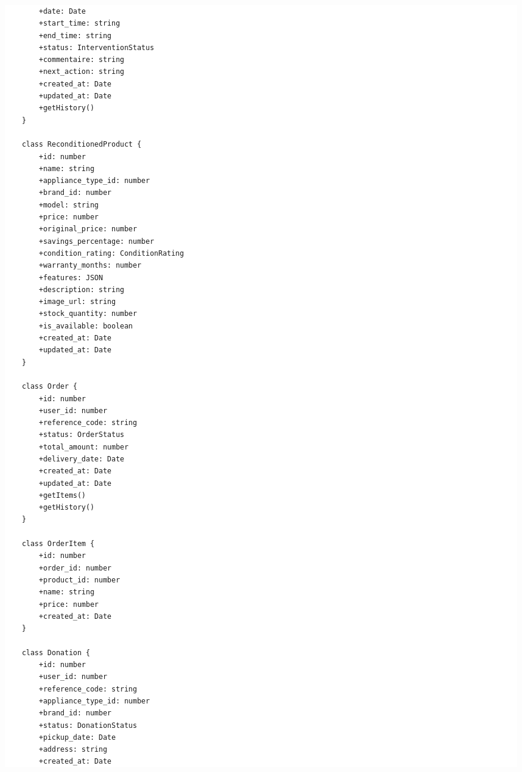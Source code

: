 ```mermaid
        +date: Date
        +start_time: string
        +end_time: string
        +status: InterventionStatus
        +commentaire: string
        +next_action: string
        +created_at: Date
        +updated_at: Date
        +getHistory()
    }
    
    class ReconditionedProduct {
        +id: number
        +name: string
        +appliance_type_id: number
        +brand_id: number
        +model: string
        +price: number
        +original_price: number
        +savings_percentage: number
        +condition_rating: ConditionRating
        +warranty_months: number
        +features: JSON
        +description: string
        +image_url: string
        +stock_quantity: number
        +is_available: boolean
        +created_at: Date
        +updated_at: Date
    }
    
    class Order {
        +id: number
        +user_id: number
        +reference_code: string
        +status: OrderStatus
        +total_amount: number
        +delivery_date: Date
        +created_at: Date
        +updated_at: Date
        +getItems()
        +getHistory()
    }
    
    class OrderItem {
        +id: number
        +order_id: number
        +product_id: number
        +name: string
        +price: number
        +created_at: Date
    }
    
    class Donation {
        +id: number
        +user_id: number
        +reference_code: string
        +appliance_type_id: number
        +brand_id: number
        +status: DonationStatus
        +pickup_date: Date
        +address: string
        +created_at: Date
```